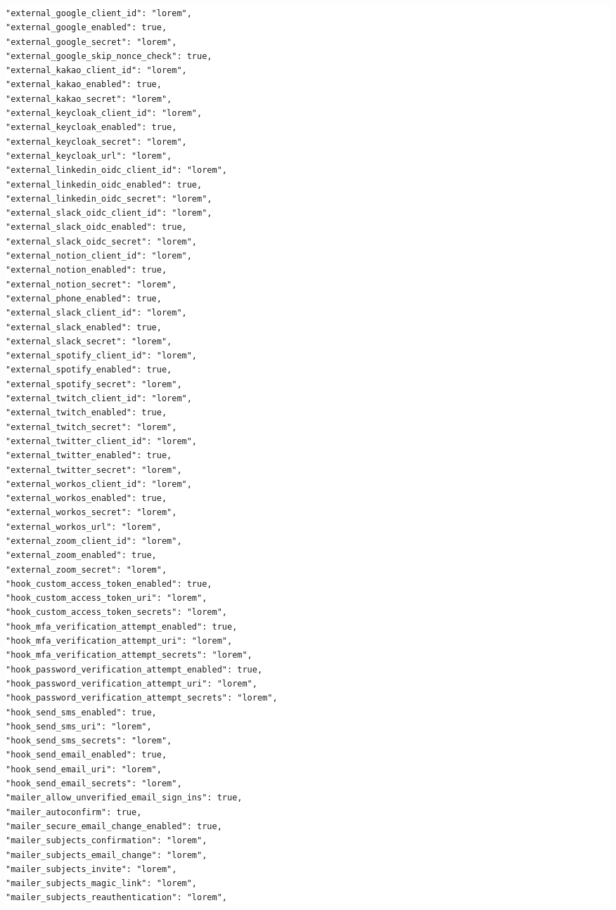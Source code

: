 ```
"external_google_client_id": "lorem",
"external_google_enabled": true,
"external_google_secret": "lorem",
"external_google_skip_nonce_check": true,
"external_kakao_client_id": "lorem",
"external_kakao_enabled": true,
"external_kakao_secret": "lorem",
"external_keycloak_client_id": "lorem",
"external_keycloak_enabled": true,
"external_keycloak_secret": "lorem",
"external_keycloak_url": "lorem",
"external_linkedin_oidc_client_id": "lorem",
"external_linkedin_oidc_enabled": true,
"external_linkedin_oidc_secret": "lorem",
"external_slack_oidc_client_id": "lorem",
"external_slack_oidc_enabled": true,
"external_slack_oidc_secret": "lorem",
"external_notion_client_id": "lorem",
"external_notion_enabled": true,
"external_notion_secret": "lorem",
"external_phone_enabled": true,
"external_slack_client_id": "lorem",
"external_slack_enabled": true,
"external_slack_secret": "lorem",
"external_spotify_client_id": "lorem",
"external_spotify_enabled": true,
"external_spotify_secret": "lorem",
"external_twitch_client_id": "lorem",
"external_twitch_enabled": true,
"external_twitch_secret": "lorem",
"external_twitter_client_id": "lorem",
"external_twitter_enabled": true,
"external_twitter_secret": "lorem",
"external_workos_client_id": "lorem",
"external_workos_enabled": true,
"external_workos_secret": "lorem",
"external_workos_url": "lorem",
"external_zoom_client_id": "lorem",
"external_zoom_enabled": true,
"external_zoom_secret": "lorem",
"hook_custom_access_token_enabled": true,
"hook_custom_access_token_uri": "lorem",
"hook_custom_access_token_secrets": "lorem",
"hook_mfa_verification_attempt_enabled": true,
"hook_mfa_verification_attempt_uri": "lorem",
"hook_mfa_verification_attempt_secrets": "lorem",
"hook_password_verification_attempt_enabled": true,
"hook_password_verification_attempt_uri": "lorem",
"hook_password_verification_attempt_secrets": "lorem",
"hook_send_sms_enabled": true,
"hook_send_sms_uri": "lorem",
"hook_send_sms_secrets": "lorem",
"hook_send_email_enabled": true,
"hook_send_email_uri": "lorem",
"hook_send_email_secrets": "lorem",
"mailer_allow_unverified_email_sign_ins": true,
"mailer_autoconfirm": true,
"mailer_secure_email_change_enabled": true,
"mailer_subjects_confirmation": "lorem",
"mailer_subjects_email_change": "lorem",
"mailer_subjects_invite": "lorem",
"mailer_subjects_magic_link": "lorem",
"mailer_subjects_reauthentication": "lorem",
```